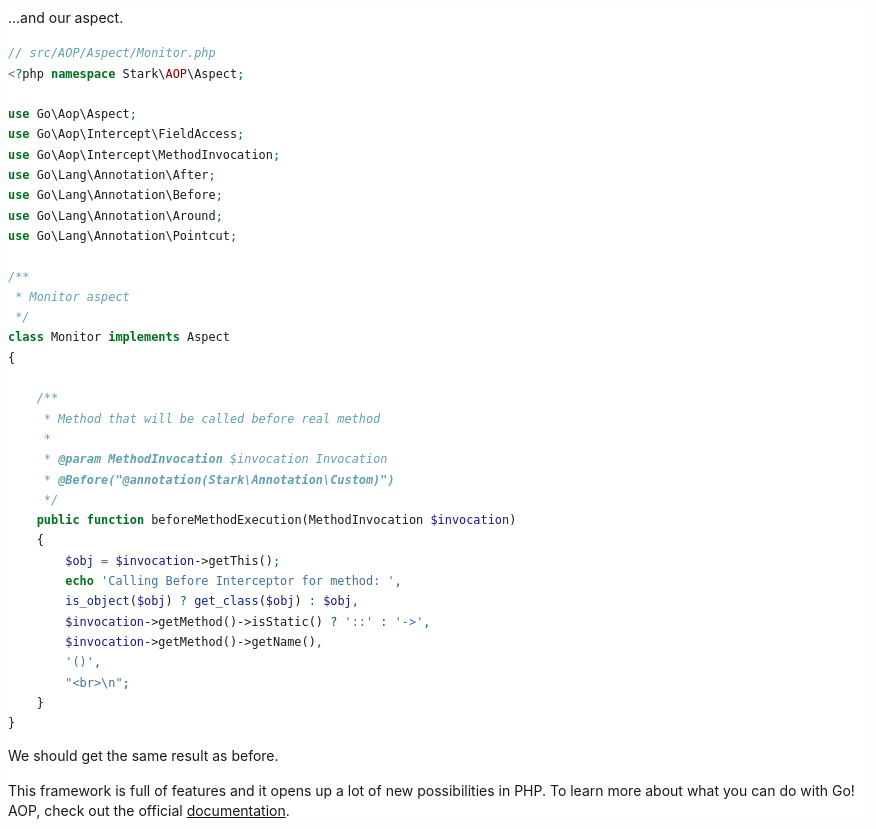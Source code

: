 ...and our aspect.

```php
// src/AOP/Aspect/Monitor.php
<?php namespace Stark\AOP\Aspect;

use Go\Aop\Aspect;
use Go\Aop\Intercept\FieldAccess;
use Go\Aop\Intercept\MethodInvocation;
use Go\Lang\Annotation\After;
use Go\Lang\Annotation\Before;
use Go\Lang\Annotation\Around;
use Go\Lang\Annotation\Pointcut;

/**
 * Monitor aspect
 */
class Monitor implements Aspect
{

    /**
     * Method that will be called before real method
     *
     * @param MethodInvocation $invocation Invocation
     * @Before("@annotation(Stark\Annotation\Custom)")
     */
    public function beforeMethodExecution(MethodInvocation $invocation)
    {
        $obj = $invocation->getThis();
        echo 'Calling Before Interceptor for method: ',
        is_object($obj) ? get_class($obj) : $obj,
        $invocation->getMethod()->isStatic() ? '::' : '->',
        $invocation->getMethod()->getName(),
        '()',
        "<br>\n";
    }
}
```
We should get the same result as before.

This framework is full of features and it opens up a lot of new possibilities in PHP. To learn more about what you can do with Go! AOP, check out the official [documentation](http://go.aopphp.com/docs/).
